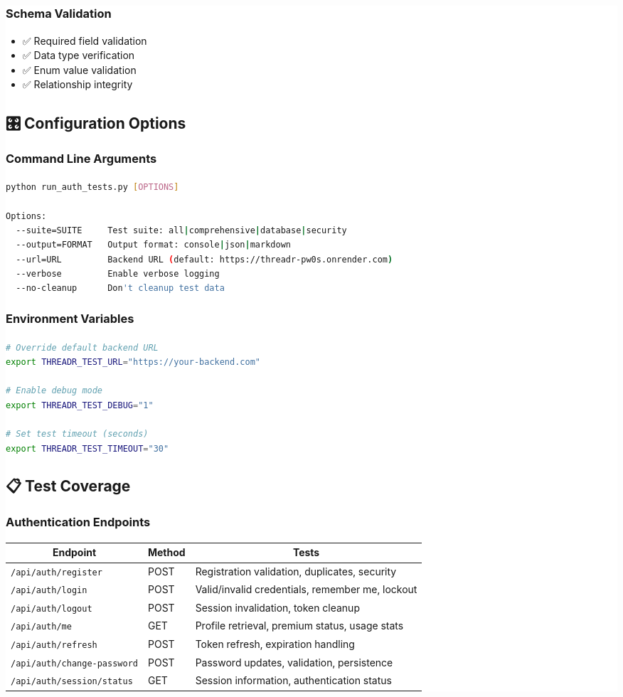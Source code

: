 ### Schema Validation
- ✅ Required field validation
- ✅ Data type verification
- ✅ Enum value validation
- ✅ Relationship integrity

## 🎛️ Configuration Options

### Command Line Arguments

```bash
python run_auth_tests.py [OPTIONS]

Options:
  --suite=SUITE     Test suite: all|comprehensive|database|security
  --output=FORMAT   Output format: console|json|markdown  
  --url=URL         Backend URL (default: https://threadr-pw0s.onrender.com)
  --verbose         Enable verbose logging
  --no-cleanup      Don't cleanup test data
```

### Environment Variables

```bash
# Override default backend URL
export THREADR_TEST_URL="https://your-backend.com"

# Enable debug mode
export THREADR_TEST_DEBUG="1"

# Set test timeout (seconds)
export THREADR_TEST_TIMEOUT="30"
```

## 📋 Test Coverage

### Authentication Endpoints

| Endpoint | Method | Tests |
|----------|--------|-------|
| `/api/auth/register` | POST | Registration validation, duplicates, security |
| `/api/auth/login` | POST | Valid/invalid credentials, remember me, lockout |
| `/api/auth/logout` | POST | Session invalidation, token cleanup |
| `/api/auth/me` | GET | Profile retrieval, premium status, usage stats |
| `/api/auth/refresh` | POST | Token refresh, expiration handling |
| `/api/auth/change-password` | POST | Password updates, validation, persistence |
| `/api/auth/session/status` | GET | Session information, authentication status |
